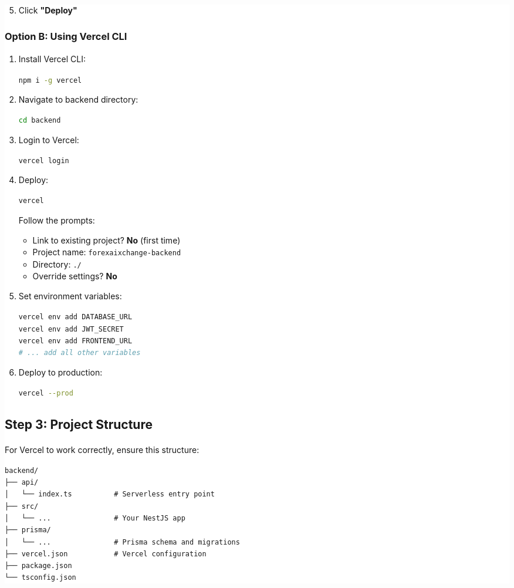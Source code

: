 5. Click **"Deploy"**

### Option B: Using Vercel CLI

1. Install Vercel CLI:
   ```bash
   npm i -g vercel
   ```

2. Navigate to backend directory:
   ```bash
   cd backend
   ```

3. Login to Vercel:
   ```bash
   vercel login
   ```

4. Deploy:
   ```bash
   vercel
   ```

   Follow the prompts:
   - Link to existing project? **No** (first time)
   - Project name: `forexaixchange-backend`
   - Directory: `./`
   - Override settings? **No**

5. Set environment variables:
   ```bash
   vercel env add DATABASE_URL
   vercel env add JWT_SECRET
   vercel env add FRONTEND_URL
   # ... add all other variables
   ```

6. Deploy to production:
   ```bash
   vercel --prod
   ```

## Step 3: Project Structure

For Vercel to work correctly, ensure this structure:

```
backend/
├── api/
│   └── index.ts          # Serverless entry point
├── src/
│   └── ...               # Your NestJS app
├── prisma/
│   └── ...               # Prisma schema and migrations
├── vercel.json           # Vercel configuration
├── package.json
└── tsconfig.json
```
